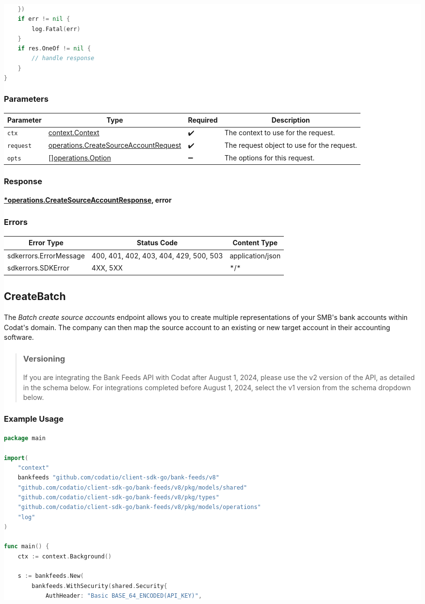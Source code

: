 ```go
    })
    if err != nil {
        log.Fatal(err)
    }
    if res.OneOf != nil {
        // handle response
    }
}
```

### Parameters

| Parameter                                                                                          | Type                                                                                               | Required                                                                                           | Description                                                                                        |
| -------------------------------------------------------------------------------------------------- | -------------------------------------------------------------------------------------------------- | -------------------------------------------------------------------------------------------------- | -------------------------------------------------------------------------------------------------- |
| `ctx`                                                                                              | [context.Context](https://pkg.go.dev/context#Context)                                              | :heavy_check_mark:                                                                                 | The context to use for the request.                                                                |
| `request`                                                                                          | [operations.CreateSourceAccountRequest](../../pkg/models/operations/createsourceaccountrequest.md) | :heavy_check_mark:                                                                                 | The request object to use for the request.                                                         |
| `opts`                                                                                             | [][operations.Option](../../pkg/models/operations/option.md)                                       | :heavy_minus_sign:                                                                                 | The options for this request.                                                                      |

### Response

**[*operations.CreateSourceAccountResponse](../../pkg/models/operations/createsourceaccountresponse.md), error**

### Errors

| Error Type                             | Status Code                            | Content Type                           |
| -------------------------------------- | -------------------------------------- | -------------------------------------- |
| sdkerrors.ErrorMessage                 | 400, 401, 402, 403, 404, 429, 500, 503 | application/json                       |
| sdkerrors.SDKError                     | 4XX, 5XX                               | \*/\*                                  |

## CreateBatch

The _Batch create source accounts_ endpoint allows you to create multiple representations of your SMB's bank accounts within Codat's domain. The company can then map the source account to an existing or new target account in their accounting software.

> ### Versioning
> If you are integrating the Bank Feeds API with Codat after August 1, 2024, please use the v2 version of the API, as detailed in the schema below. For integrations completed before August 1, 2024, select the v1 version from the schema dropdown below.

### Example Usage

```go
package main

import(
	"context"
	bankfeeds "github.com/codatio/client-sdk-go/bank-feeds/v8"
	"github.com/codatio/client-sdk-go/bank-feeds/v8/pkg/models/shared"
	"github.com/codatio/client-sdk-go/bank-feeds/v8/pkg/types"
	"github.com/codatio/client-sdk-go/bank-feeds/v8/pkg/models/operations"
	"log"
)

func main() {
    ctx := context.Background()
    
    s := bankfeeds.New(
        bankfeeds.WithSecurity(shared.Security{
            AuthHeader: "Basic BASE_64_ENCODED(API_KEY)",
```
